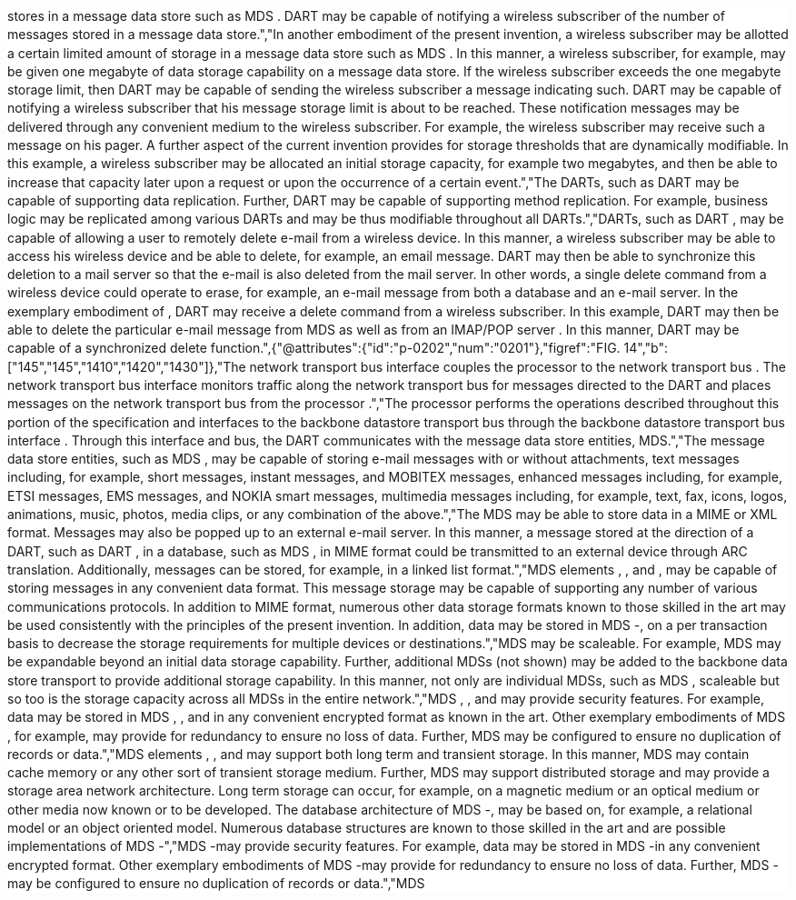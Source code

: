 stores in a message data store such as MDS . DART may be capable of notifying a wireless subscriber of the number of messages stored in a message data store.","In another embodiment of the present invention, a wireless subscriber may be allotted a certain limited amount of storage in a message data store such as MDS . In this manner, a wireless subscriber, for example, may be given one megabyte of data storage capability on a message data store. If the wireless subscriber exceeds the one megabyte storage limit, then DART may be capable of sending the wireless subscriber a message indicating such. DART may be capable of notifying a wireless subscriber that his message storage limit is about to be reached. These notification messages may be delivered through any convenient medium to the wireless subscriber. For example, the wireless subscriber may receive such a message on his pager. A further aspect of the current invention provides for storage thresholds that are dynamically modifiable. In this example, a wireless subscriber may be allocated an initial storage capacity, for example two megabytes, and then be able to increase that capacity later upon a request or upon the occurrence of a certain event.","The DARTs, such as DART may be capable of supporting data replication. Further, DART may be capable of supporting method replication. For example, business logic may be replicated among various DARTs and may be thus modifiable throughout all DARTs.","DARTs, such as DART , may be capable of allowing a user to remotely delete e-mail from a wireless device. In this manner, a wireless subscriber may be able to access his wireless device and be able to delete, for example, an email message. DART may then be able to synchronize this deletion to a mail server so that the e-mail is also deleted from the mail server. In other words, a single delete command from a wireless device could operate to erase, for example, an e-mail message from both a database and an e-mail server. In the exemplary embodiment of , DART may receive a delete command from a wireless subscriber. In this example, DART may then be able to delete the particular e-mail message from MDS as well as from an IMAP\/POP server . In this manner, DART may be capable of a synchronized delete function.",{"@attributes":{"id":"p-0202","num":"0201"},"figref":"FIG. 14","b":["145","145","1410","1420","1430"]},"The network transport bus interface  couples the processor  to the network transport bus . The network transport bus interface  monitors traffic along the network transport bus  for messages directed to the DART  and places messages on the network transport bus  from the processor .","The processor performs the operations described throughout this portion of the specification and interfaces to the backbone datastore transport bus  through the backbone datastore transport bus interface . Through this interface and bus, the DART communicates with the message data store entities, MDS.","The message data store entities, such as MDS , may be capable of storing e-mail messages with or without attachments, text messages including, for example, short messages, instant messages, and MOBITEX messages, enhanced messages including, for example, ETSI messages, EMS messages, and NOKIA smart messages, multimedia messages including, for example, text, fax, icons, logos, animations, music, photos, media clips, or any combination of the above.","The MDS may be able to store data in a MIME or XML format. Messages may also be popped up to an external e-mail server. In this manner, a message stored at the direction of a DART, such as DART , in a database, such as MDS , in MIME format could be transmitted to an external device through ARC translation. Additionally, messages can be stored, for example, in a linked list format.","MDS elements , , and , may be capable of storing messages in any convenient data format. This message storage may be capable of supporting any number of various communications protocols. In addition to MIME format, numerous other data storage formats known to those skilled in the art may be used consistently with the principles of the present invention. In addition, data may be stored in MDS -, on a per transaction basis to decrease the storage requirements for multiple devices or destinations.","MDS may be scaleable. For example, MDS may be expandable beyond an initial data storage capability. Further, additional MDSs (not shown) may be added to the backbone data store transport  to provide additional storage capability. In this manner, not only are individual MDSs, such as MDS , scaleable but so too is the storage capacity across all MDSs in the entire network.","MDS , , and may provide security features. For example, data may be stored in MDS , , and in any convenient encrypted format as known in the art. Other exemplary embodiments of MDS , for example, may provide for redundancy to ensure no loss of data. Further, MDS may be configured to ensure no duplication of records or data.","MDS elements , , and may support both long term and transient storage. In this manner, MDS may contain cache memory or any other sort of transient storage medium. Further, MDS may support distributed storage and may provide a storage area network architecture. Long term storage can occur, for example, on a magnetic medium or an optical medium or other media now known or to be developed. The database architecture of MDS -, may be based on, for example, a relational model or an object oriented model. Numerous database structures are known to those skilled in the art and are possible implementations of MDS -","MDS -may provide security features. For example, data may be stored in MDS -in any convenient encrypted format. Other exemplary embodiments of MDS -may provide for redundancy to ensure no loss of data. Further, MDS -may be configured to ensure no duplication of records or data.","MDS